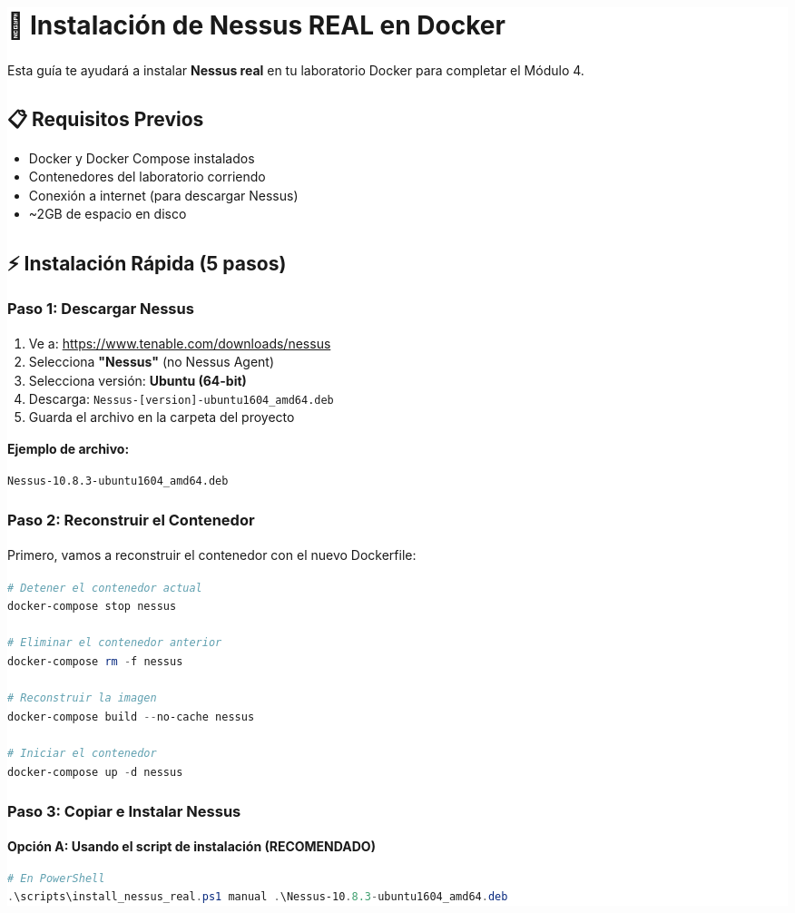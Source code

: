 # 🚀 Instalación de Nessus REAL en Docker

Esta guía te ayudará a instalar **Nessus real** en tu laboratorio Docker para completar el Módulo 4.

## 📋 Requisitos Previos

- Docker y Docker Compose instalados
- Contenedores del laboratorio corriendo
- Conexión a internet (para descargar Nessus)
- ~2GB de espacio en disco

## ⚡ Instalación Rápida (5 pasos)

### **Paso 1: Descargar Nessus**

1. Ve a: https://www.tenable.com/downloads/nessus
2. Selecciona **"Nessus"** (no Nessus Agent)
3. Selecciona versión: **Ubuntu (64-bit)**
4. Descarga: `Nessus-[version]-ubuntu1604_amd64.deb`
5. Guarda el archivo en la carpeta del proyecto

**Ejemplo de archivo:**
```
Nessus-10.8.3-ubuntu1604_amd64.deb
```

### **Paso 2: Reconstruir el Contenedor**

Primero, vamos a reconstruir el contenedor con el nuevo Dockerfile:

```powershell
# Detener el contenedor actual
docker-compose stop nessus

# Eliminar el contenedor anterior
docker-compose rm -f nessus

# Reconstruir la imagen
docker-compose build --no-cache nessus

# Iniciar el contenedor
docker-compose up -d nessus
```

### **Paso 3: Copiar e Instalar Nessus**

**Opción A: Usando el script de instalación (RECOMENDADO)**

```powershell
# En PowerShell
.\scripts\install_nessus_real.ps1 manual .\Nessus-10.8.3-ubuntu1604_amd64.deb
```
